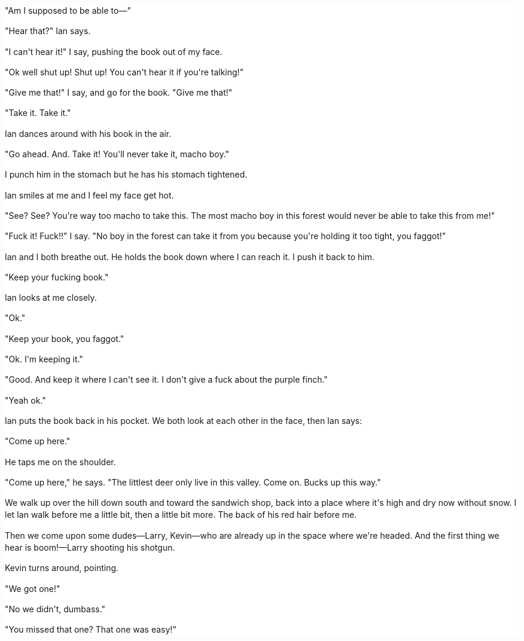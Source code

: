 "Am I supposed to be able to—"

"Hear that?" Ian says.

"I can't hear it!" I say, pushing the book out of my face.

"Ok well shut up! Shut up! You can't hear it if you're talking!"

"Give me that!" I say, and go for the book. "Give me that!"

"Take it. Take it."

Ian dances around with his book in the air.

"Go ahead. And. Take it! You'll never take it, macho boy."

I punch him in the stomach but he has his stomach tightened.

Ian smiles at me and I feel my face get hot.

"See? See? You're way too macho to take this. The most macho boy in this forest would never be able to take this from me!"

"Fuck it! Fuck!!" I say. "No boy in the forest can take it from you because you're holding it too tight, you faggot!"

Ian and I both breathe out. He holds the book down where I can reach it. I push it back to him.

"Keep your fucking book."

Ian looks at me closely.

"Ok."

"Keep your book, you faggot."

"Ok. I'm keeping it."

"Good. And keep it where I can't see it. I don't give a fuck about the purple finch."

"Yeah ok."

Ian puts the book back in his pocket. We both look at each other in the face, then Ian says:

"Come up here."

He taps me on the shoulder.

"Come up here," he says. "The littlest deer only live in this valley. Come on. Bucks up this way."

We walk up over the hill down south and toward the sandwich shop, back into a place where it's high and dry now without snow. I let Ian walk before me a little bit, then a little bit more. The back of his red hair before me.

Then we come upon some dudes—Larry, Kevin—who are already up in the space where we're headed. And the first thing we hear is boom!—Larry shooting his shotgun.

Kevin turns around, pointing.

"We got one!"

"No we didn't, dumbass."

"You missed that one? That one was easy!"
